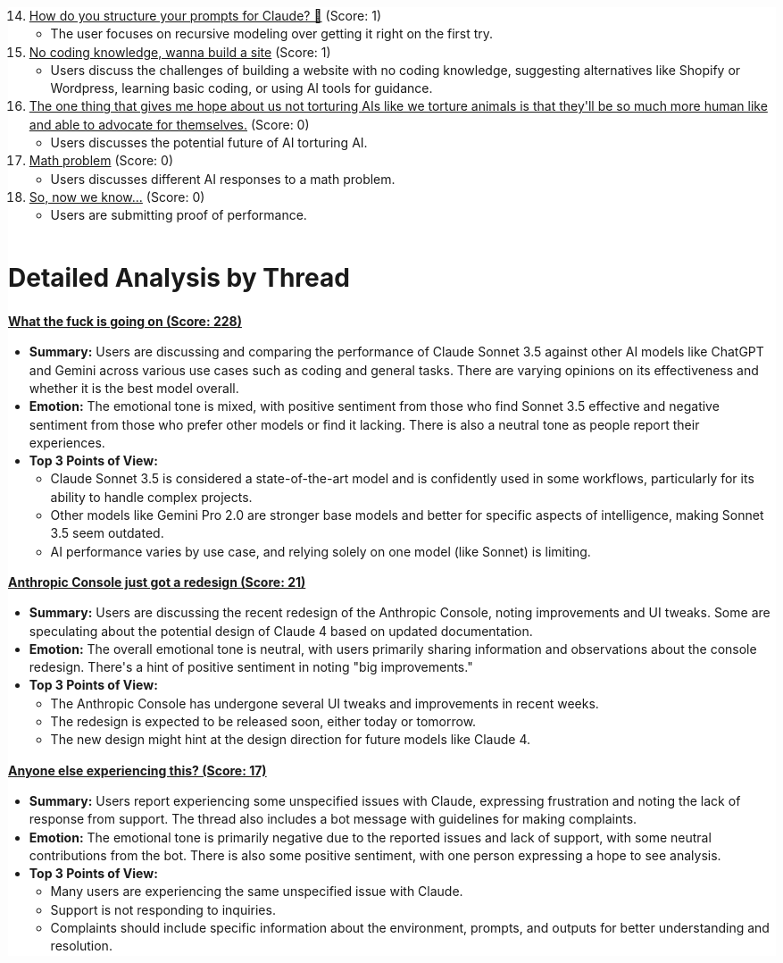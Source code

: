 14. [How do you structure your prompts for Claude? 🤔](https://www.reddit.com/r/ClaudeAI/comments/1itajw5/how_do_you_structure_your_prompts_for_claude/) (Score: 1)
    *   The user focuses on recursive modeling over getting it right on the first try.
15. [No coding knowledge, wanna build a site](https://www.reddit.com/r/ClaudeAI/comments/1itd3t3/no_coding_knowledge_wanna_build_a_site/) (Score: 1)
    *   Users discuss the challenges of building a website with no coding knowledge, suggesting alternatives like Shopify or Wordpress, learning basic coding, or using AI tools for guidance.
16. [The one thing that gives me hope about us not torturing AIs like we torture animals is that they'll be so much more human like and able to advocate for themselves.](https://i.redd.it/guaw2matx4ke1.png) (Score: 0)
    *   Users discusses the potential future of AI torturing AI.
17. [Math problem](https://i.redd.it/lp5020mbi5ke1.jpeg) (Score: 0)
    *   Users discusses different AI responses to a math problem.
18. [So, now we know...](https://www.reddit.com/r/ClaudeAI/comments/1it8o63/so_now_we_know/) (Score: 0)
    *   Users are submitting proof of performance.

# Detailed Analysis by Thread
**[What the fuck is going on (Score: 228)](https://www.reddit.com/r/ClaudeAI/comments/1it6yij/what_the_fuck_is_going_on/)**
*  **Summary:** Users are discussing and comparing the performance of Claude Sonnet 3.5 against other AI models like ChatGPT and Gemini across various use cases such as coding and general tasks. There are varying opinions on its effectiveness and whether it is the best model overall.
*  **Emotion:** The emotional tone is mixed, with positive sentiment from those who find Sonnet 3.5 effective and negative sentiment from those who prefer other models or find it lacking. There is also a neutral tone as people report their experiences.
*  **Top 3 Points of View:**
    *   Claude Sonnet 3.5 is considered a state-of-the-art model and is confidently used in some workflows, particularly for its ability to handle complex projects.
    *   Other models like Gemini Pro 2.0 are stronger base models and better for specific aspects of intelligence, making Sonnet 3.5 seem outdated.
    *   AI performance varies by use case, and relying solely on one model (like Sonnet) is limiting.

**[Anthropic Console just got a redesign (Score: 21)](https://www.reddit.com/r/ClaudeAI/comments/1itbup1/anthropic_console_just_got_a_redesign/)**
*  **Summary:** Users are discussing the recent redesign of the Anthropic Console, noting improvements and UI tweaks. Some are speculating about the potential design of Claude 4 based on updated documentation.
*  **Emotion:** The overall emotional tone is neutral, with users primarily sharing information and observations about the console redesign. There's a hint of positive sentiment in noting "big improvements."
*  **Top 3 Points of View:**
    *   The Anthropic Console has undergone several UI tweaks and improvements in recent weeks.
    *   The redesign is expected to be released soon, either today or tomorrow.
    *   The new design might hint at the design direction for future models like Claude 4.

**[Anyone else experiencing this? (Score: 17)](https://www.reddit.com/r/ClaudeAI/comments/1itdhqo/anyone_else_experiencing_this/)**
*  **Summary:** Users report experiencing some unspecified issues with Claude, expressing frustration and noting the lack of response from support. The thread also includes a bot message with guidelines for making complaints.
*  **Emotion:** The emotional tone is primarily negative due to the reported issues and lack of support, with some neutral contributions from the bot. There is also some positive sentiment, with one person expressing a hope to see analysis.
*  **Top 3 Points of View:**
    *   Many users are experiencing the same unspecified issue with Claude.
    *   Support is not responding to inquiries.
    *   Complaints should include specific information about the environment, prompts, and outputs for better understanding and resolution.
